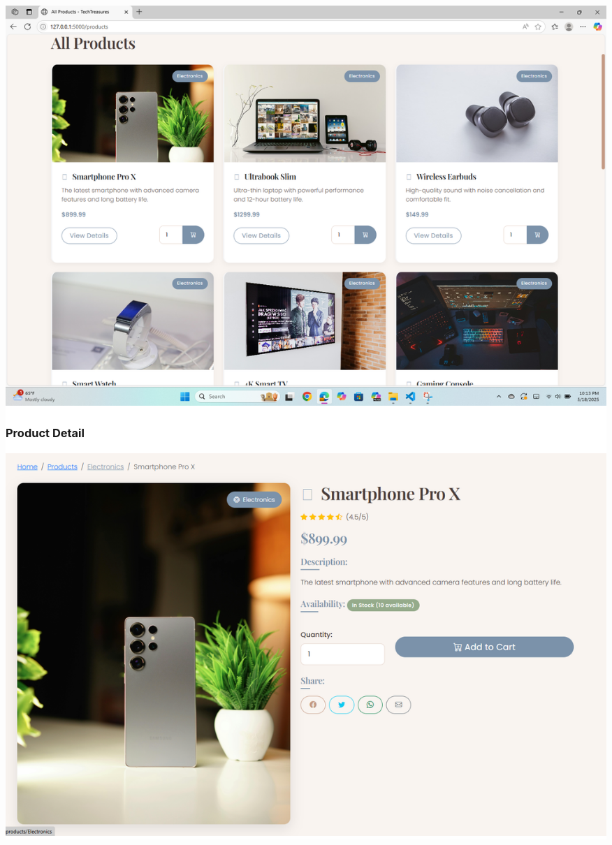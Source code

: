 ![Product Catalog](screenshots/products.jpg)

### Product Detail
![Product Detail](screenshots/product_detail.jpg)
